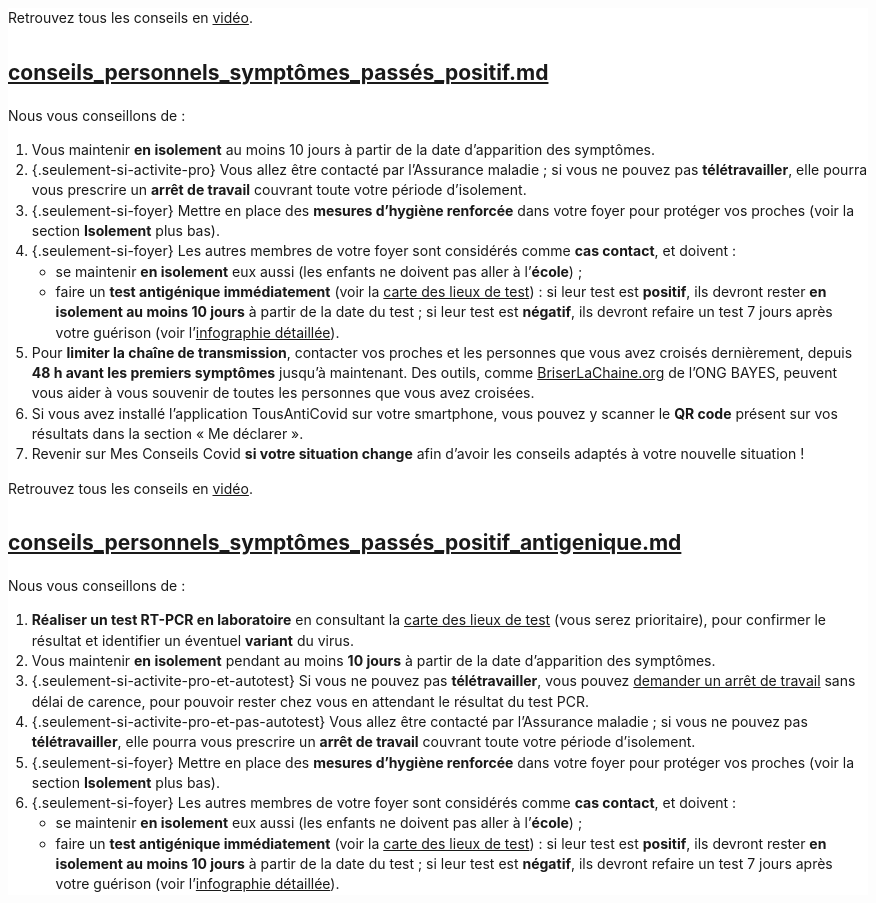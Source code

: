 Retrouvez tous les conseils en [vidéo](https://www.youtube.com/watch?v=sckUau7qvSw).



## [conseils_personnels_symptômes_passés_positif.md](conseils_personnels_symptômes_passés_positif.md)

Nous vous conseillons de :

1. Vous maintenir **en isolement** au moins 10 jours à partir de la date d’apparition des symptômes.
1. {.seulement-si-activite-pro} Vous allez être contacté par l’Assurance maladie ; si vous ne pouvez pas **télétravailler**, elle pourra vous prescrire un **arrêt de travail** couvrant toute votre période d’isolement.
1. {.seulement-si-foyer} Mettre en place des **mesures d’hygiène renforcée** dans votre foyer pour protéger vos proches (voir la section **Isolement** plus bas).
1. {.seulement-si-foyer} Les autres membres de votre foyer sont considérés comme **cas contact**, et doivent :
    - se maintenir **en isolement** eux aussi (les enfants ne doivent pas aller à l’**école**) ;
    - faire un **test antigénique immédiatement** (voir la <a href="#conseils-depistage" class="lien-depistage">carte des lieux de test</a>) : si leur test est **positif**, ils devront rester **en isolement au moins 10 jours** à partir de la date du test ; si leur test est **négatif**, ils devront refaire un test 7 jours après votre guérison (voir l’<a href="illustrations/isolement-foyer-malade.png">infographie détaillée</a>).
1. Pour **limiter la chaîne de transmission**, contacter vos proches et les personnes que vous avez croisés dernièrement, depuis **48 h avant les premiers symptômes** jusqu’à maintenant. Des outils, comme [BriserLaChaine.org](https://www.briserlachaine.org/statut) de l’ONG BAYES, peuvent vous aider à vous souvenir de toutes les personnes que vous avez croisées.
1. Si vous avez installé l’application TousAntiCovid sur votre smartphone, vous pouvez y scanner le **QR code** présent sur vos résultats dans la section « Me déclarer ».
1. Revenir sur Mes Conseils Covid **si votre situation change** afin d’avoir les conseils adaptés à votre nouvelle situation !

Retrouvez tous les conseils en [vidéo](https://www.youtube.com/watch?v=sckUau7qvSw).



## [conseils_personnels_symptômes_passés_positif_antigenique.md](conseils_personnels_symptômes_passés_positif_antigenique.md)

Nous vous conseillons de :

1. **Réaliser un test RT-PCR en laboratoire** en consultant la <a href="#conseils-depistage" class="lien-depistage">carte des lieux de test</a> (vous serez prioritaire), pour confirmer le résultat et identifier un éventuel **variant** du virus.
1. Vous maintenir **en isolement** pendant au moins **10 jours** à partir de la date d’apparition des symptômes.
1. {.seulement-si-activite-pro-et-autotest} Si vous ne pouvez pas **télétravailler**, vous pouvez [demander un arrêt de travail](https://declare.ameli.fr/isolement/conditions) sans délai de carence, pour pouvoir rester chez vous en attendant le résultat du test PCR.
1. {.seulement-si-activite-pro-et-pas-autotest} Vous allez être contacté par l’Assurance maladie ; si vous ne pouvez pas **télétravailler**, elle pourra vous prescrire un **arrêt de travail** couvrant toute votre période d’isolement.
1. {.seulement-si-foyer} Mettre en place des **mesures d’hygiène renforcée** dans votre foyer pour protéger vos proches (voir la section **Isolement** plus bas).
1. {.seulement-si-foyer} Les autres membres de votre foyer sont considérés comme **cas contact**, et doivent :
    - se maintenir **en isolement** eux aussi (les enfants ne doivent pas aller à l’**école**) ;
    - faire un **test antigénique immédiatement** (voir la <a href="#conseils-depistage" class="lien-depistage">carte des lieux de test</a>) : si leur test est **positif**, ils devront rester **en isolement au moins 10 jours** à partir de la date du test ; si leur test est **négatif**, ils devront refaire un test 7 jours après votre guérison (voir l’<a href="illustrations/isolement-foyer-malade.png">infographie détaillée</a>).